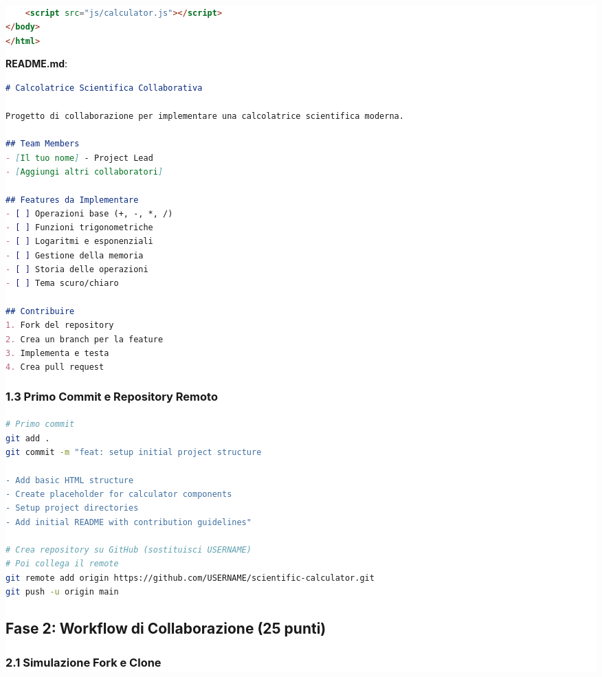 ```html
    <script src="js/calculator.js"></script>
</body>
</html>
```

**README.md**:
```markdown
# Calcolatrice Scientifica Collaborativa

Progetto di collaborazione per implementare una calcolatrice scientifica moderna.

## Team Members
- [Il tuo nome] - Project Lead
- [Aggiungi altri collaboratori]

## Features da Implementare
- [ ] Operazioni base (+, -, *, /)
- [ ] Funzioni trigonometriche
- [ ] Logaritmi e esponenziali
- [ ] Gestione della memoria
- [ ] Storia delle operazioni
- [ ] Tema scuro/chiaro

## Contribuire
1. Fork del repository
2. Crea un branch per la feature
3. Implementa e testa
4. Crea pull request
```

### 1.3 Primo Commit e Repository Remoto

```bash
# Primo commit
git add .
git commit -m "feat: setup initial project structure

- Add basic HTML structure
- Create placeholder for calculator components
- Setup project directories
- Add initial README with contribution guidelines"

# Crea repository su GitHub (sostituisci USERNAME)
# Poi collega il remote
git remote add origin https://github.com/USERNAME/scientific-calculator.git
git push -u origin main
```

## Fase 2: Workflow di Collaborazione (25 punti)

### 2.1 Simulazione Fork e Clone
